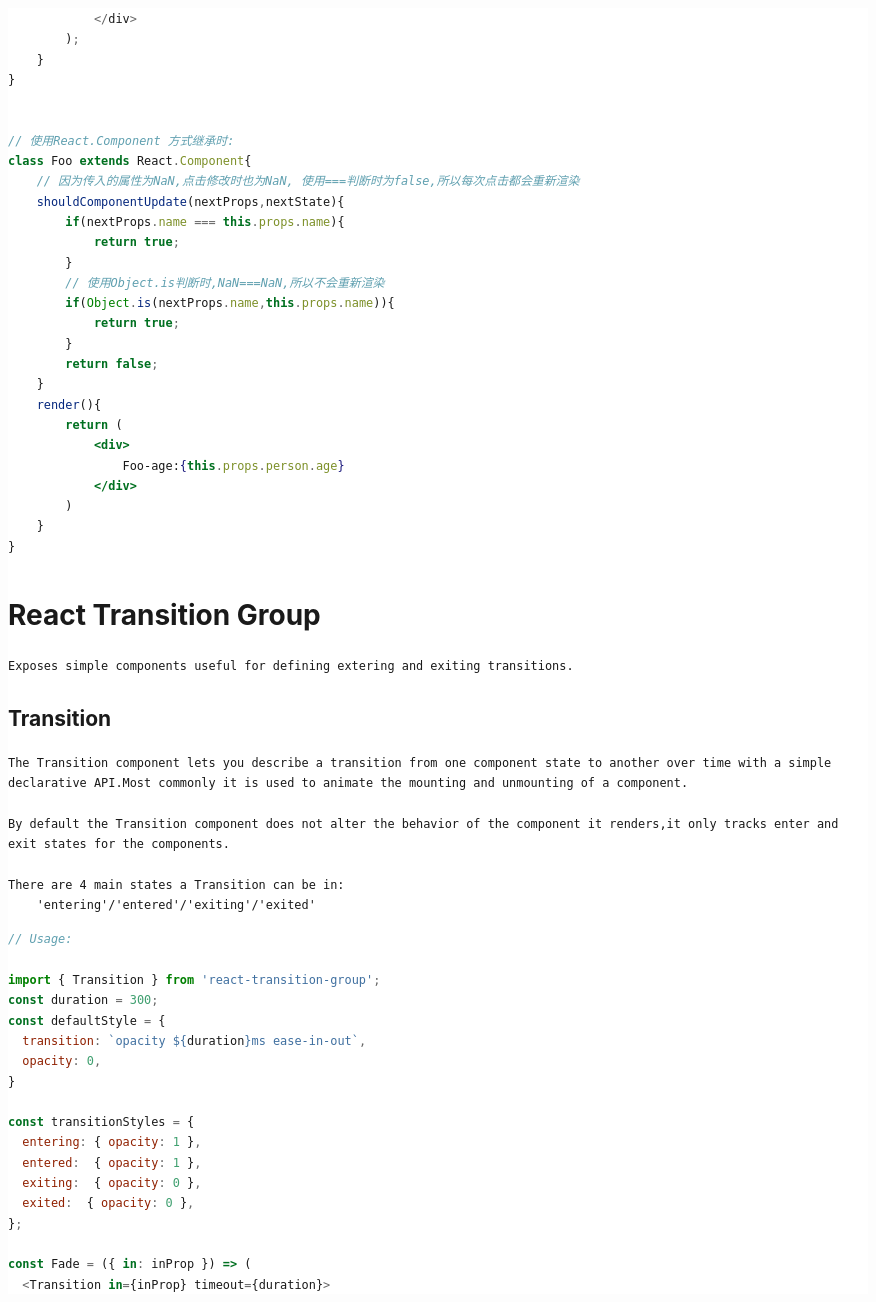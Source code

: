 ```jsx harmony
            </div>
        );
    }
}


// 使用React.Component 方式继承时:
class Foo extends React.Component{
    // 因为传入的属性为NaN,点击修改时也为NaN, 使用===判断时为false,所以每次点击都会重新渲染
    shouldComponentUpdate(nextProps,nextState){
        if(nextProps.name === this.props.name){
            return true;
        }
        // 使用Object.is判断时,NaN===NaN,所以不会重新渲染
        if(Object.is(nextProps.name,this.props.name)){
            return true;
        }       
        return false;
    }
    render(){
        return (
            <div>
                Foo-age:{this.props.person.age}
            </div>
        )
    }   
}
```
# React Transition Group

    Exposes simple components useful for defining extering and exiting transitions.

## Transition    
    
    The Transition component lets you describe a transition from one component state to another over time with a simple
    declarative API.Most commonly it is used to animate the mounting and unmounting of a component.
    
    By default the Transition component does not alter the behavior of the component it renders,it only tracks enter and
    exit states for the components.
    
    There are 4 main states a Transition can be in:
        'entering'/'entered'/'exiting'/'exited'
```js
// Usage:

import { Transition } from 'react-transition-group';
const duration = 300;
const defaultStyle = {
  transition: `opacity ${duration}ms ease-in-out`,
  opacity: 0,
}

const transitionStyles = {
  entering: { opacity: 1 },
  entered:  { opacity: 1 },
  exiting:  { opacity: 0 },
  exited:  { opacity: 0 },
};

const Fade = ({ in: inProp }) => (
  <Transition in={inProp} timeout={duration}>
```